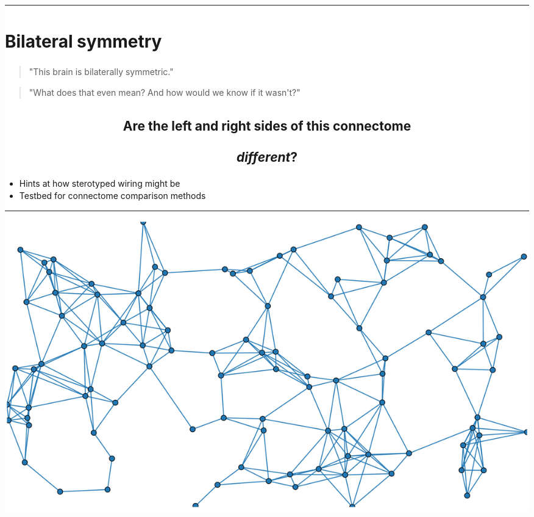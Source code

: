 </div>
</div>


---

# Bilateral symmetry

> "This brain is bilaterally symmetric."

> "What does that even mean? And how would we know if it wasn't?"

<style scoped>
h2 {
    justify-content: center;
    text-align: center;
}
</style>

## Are the <span style="color: var(--left)"> left </span> and <span style="color: var(--right)"> right </span> sides of this connectome <p> </p> *different*?

- Hints at how sterotyped wiring might be
- Testbed for connectome comparison methods

--- 

![bg center blur:3px opacity:20%](https://raw.githubusercontent.com/bdpedigo/talks/main/docs/images/background.svg)
